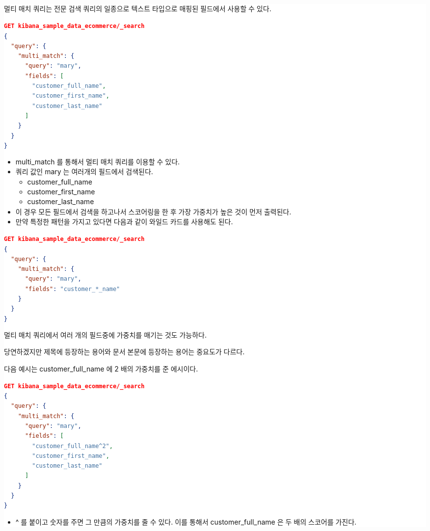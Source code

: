 멀티 매치 쿼리는 전문 검색 쿼리의 일종으로 텍스트 타입으로 매핑된 필드에서 사용할 수 있다. 

```json
GET kibana_sample_data_ecommerce/_search
{
  "query": {
    "multi_match": {
      "query": "mary",
      "fields": [
        "customer_full_name",
        "customer_first_name",
        "customer_last_name"
      ]
    }
  }
}
```
- multi_match 를 통해서 멀티 매치 쿼리를 이용할 수 있다.
- 쿼리 값인 mary 는 여러개의 필드에서 검색된다.
  - customer_full_name
  - customer_first_name
  - customer_last_name
- 이 경우 모든 필드에서 검색을 하고나서 스코어링을 한 후 가장 가중치가 높은 것이 먼저 출력된다.
- 만약 특정한 패턴을 가지고 있다면 다음과 같이 와일드 카드를 사용해도 된다.

```json
GET kibana_sample_data_ecommerce/_search
{
  "query": {
    "multi_match": {
      "query": "mary",
      "fields": "customer_*_name"
    }
  }
}
```

멀티 매치 쿼리에서 여러 개의 필드중에 가중치를 매기는 것도 가능하다.

당연하겠지만 제목에 등장하는 용어와 문서 본문에 등장하는 용어는 중요도가 다르다.

다음 예시는 customer_full_name 에 2 배의 가중치를 준 에시이다. 

```json
GET kibana_sample_data_ecommerce/_search
{
  "query": {
    "multi_match": {
      "query": "mary",
      "fields": [
        "customer_full_name^2",
        "customer_first_name",
        "customer_last_name"
      ]
    }
  }
}
```
- ^ 를 붙이고 숫자를 주면 그 만큼의 가중치를 줄 수 있다. 이를 통해서 customer_full_name 은 두 배의 스코어를 가진다.
